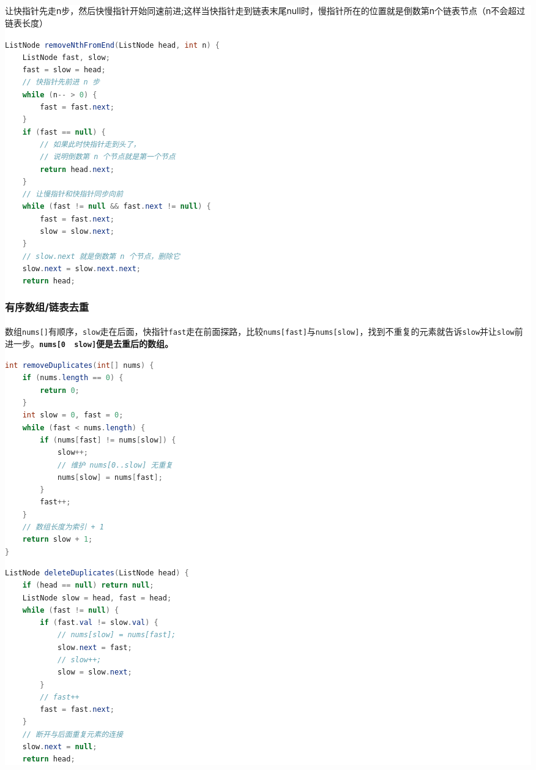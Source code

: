 让快指针先走n步，然后快慢指针开始同速前进;这样当快指针走到链表末尾null时，慢指针所在的位置就是倒数第n个链表节点（n不会超过链表长度）

``` java
ListNode removeNthFromEnd(ListNode head, int n) {
    ListNode fast, slow;
    fast = slow = head;
    // 快指针先前进 n 步
    while (n-- > 0) {
        fast = fast.next;
    }
    if (fast == null) {
        // 如果此时快指针走到头了，
        // 说明倒数第 n 个节点就是第一个节点
        return head.next;
    }
    // 让慢指针和快指针同步向前
    while (fast != null && fast.next != null) {
        fast = fast.next;
        slow = slow.next;
    }
    // slow.next 就是倒数第 n 个节点，删除它
    slow.next = slow.next.next;
    return head;
```

### 有序数组/链表去重

数组`nums[]`有顺序，`slow`走在后面，快指针`fast`走在前面探路，比较`nums[fast]`与`nums[slow]`，找到不重复的元素就告诉`slow`并让`slow`前进一步。**`nums[0  slow]`便是去重后的数组。**

``` java
int removeDuplicates(int[] nums) {
    if (nums.length == 0) {
        return 0;
    }
    int slow = 0, fast = 0;
    while (fast < nums.length) {
        if (nums[fast] != nums[slow]) {
            slow++;
            // 维护 nums[0..slow] 无重复
            nums[slow] = nums[fast];
        }
        fast++;
    }
    // 数组长度为索引 + 1
    return slow + 1;
}
```

``` java
ListNode deleteDuplicates(ListNode head) {
    if (head == null) return null;
    ListNode slow = head, fast = head;
    while (fast != null) {
        if (fast.val != slow.val) {
            // nums[slow] = nums[fast];
            slow.next = fast;
            // slow++;
            slow = slow.next;
        }
        // fast++
        fast = fast.next;
    }
    // 断开与后面重复元素的连接
    slow.next = null;
    return head;
```